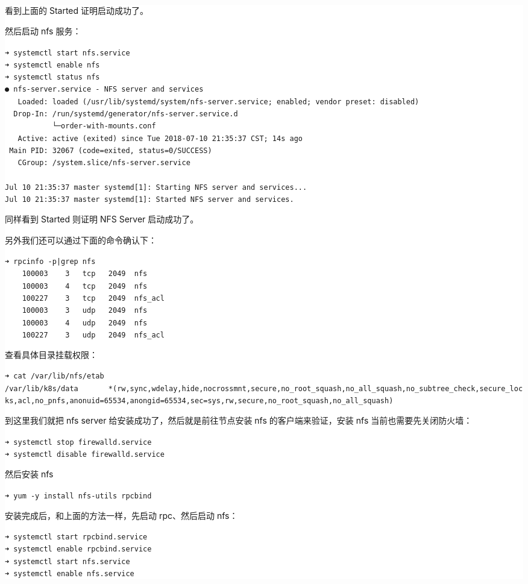 看到上面的 Started 证明启动成功了。

然后启动 nfs 服务：

```
➜ systemctl start nfs.service
➜ systemctl enable nfs
➜ systemctl status nfs
● nfs-server.service - NFS server and services
   Loaded: loaded (/usr/lib/systemd/system/nfs-server.service; enabled; vendor preset: disabled)
  Drop-In: /run/systemd/generator/nfs-server.service.d
           └─order-with-mounts.conf
   Active: active (exited) since Tue 2018-07-10 21:35:37 CST; 14s ago
 Main PID: 32067 (code=exited, status=0/SUCCESS)
   CGroup: /system.slice/nfs-server.service

Jul 10 21:35:37 master systemd[1]: Starting NFS server and services...
Jul 10 21:35:37 master systemd[1]: Started NFS server and services.
```

同样看到 Started 则证明 NFS Server 启动成功了。

另外我们还可以通过下面的命令确认下：

```
➜ rpcinfo -p|grep nfs
    100003    3   tcp   2049  nfs
    100003    4   tcp   2049  nfs
    100227    3   tcp   2049  nfs_acl
    100003    3   udp   2049  nfs
    100003    4   udp   2049  nfs
    100227    3   udp   2049  nfs_acl
```

查看具体目录挂载权限：

```
➜ cat /var/lib/nfs/etab
/var/lib/k8s/data       *(rw,sync,wdelay,hide,nocrossmnt,secure,no_root_squash,no_all_squash,no_subtree_check,secure_locks,acl,no_pnfs,anonuid=65534,anongid=65534,sec=sys,rw,secure,no_root_squash,no_all_squash)
```

到这里我们就把 nfs server 给安装成功了，然后就是前往节点安装 nfs 的客户端来验证，安装 nfs 当前也需要先关闭防火墙：

```
➜ systemctl stop firewalld.service
➜ systemctl disable firewalld.service
```

然后安装 nfs

```
➜ yum -y install nfs-utils rpcbind
```

安装完成后，和上面的方法一样，先启动 rpc、然后启动 nfs：

```
➜ systemctl start rpcbind.service
➜ systemctl enable rpcbind.service
➜ systemctl start nfs.service
➜ systemctl enable nfs.service
```
